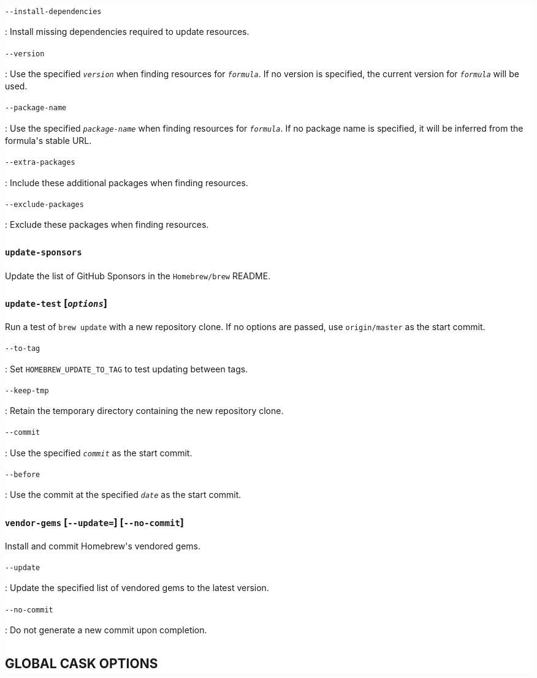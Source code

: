 `--install-dependencies`

: Install missing dependencies required to update resources.

`--version`

: Use the specified *`version`* when finding resources for *`formula`*. If no
  version is specified, the current version for *`formula`* will be used.

`--package-name`

: Use the specified *`package-name`* when finding resources for *`formula`*. If
  no package name is specified, it will be inferred from the formula's stable
  URL.

`--extra-packages`

: Include these additional packages when finding resources.

`--exclude-packages`

: Exclude these packages when finding resources.

### `update-sponsors`

Update the list of GitHub Sponsors in the `Homebrew/brew` README.

### `update-test` \[*`options`*\]

Run a test of `brew update` with a new repository clone. If no options are
passed, use `origin/master` as the start commit.

`--to-tag`

: Set `HOMEBREW_UPDATE_TO_TAG` to test updating between tags.

`--keep-tmp`

: Retain the temporary directory containing the new repository clone.

`--commit`

: Use the specified *`commit`* as the start commit.

`--before`

: Use the commit at the specified *`date`* as the start commit.

### `vendor-gems` \[`--update=`\] \[`--no-commit`\]

Install and commit Homebrew's vendored gems.

`--update`

: Update the specified list of vendored gems to the latest version.

`--no-commit`

: Do not generate a new commit upon completion.

## GLOBAL CASK OPTIONS
